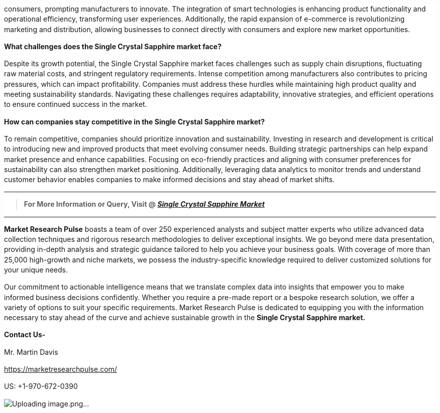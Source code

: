 consumers, prompting manufacturers to innovate. The integration of smart technologies is enhancing product functionality and operational efficiency, transforming user experiences. Additionally, the rapid expansion of e-commerce is revolutionizing marketing and distribution, allowing businesses to connect directly with consumers and explore new market opportunities.</p><p><strong>What challenges does the Single Crystal Sapphire market face?</strong></p><p>Despite its growth potential, the Single Crystal Sapphire market faces challenges such as supply chain disruptions, fluctuating raw material costs, and stringent regulatory requirements. Intense competition among manufacturers also contributes to pricing pressures, which can impact profitability. Companies must address these hurdles while maintaining high product quality and meeting sustainability standards. Navigating these challenges requires adaptability, innovative strategies, and efficient operations to ensure continued success in the market.</p><p><strong>How can companies stay competitive in the Single Crystal Sapphire market?</strong></p><p>To remain competitive, companies should prioritize innovation and sustainability. Investing in research and development is critical to introducing new and improved products that meet evolving consumer needs. Building strategic partnerships can help expand market presence and enhance capabilities. Focusing on eco-friendly practices and aligning with consumer preferences for sustainability can also strengthen market positioning. Additionally, leveraging data analytics to monitor trends and understand customer behavior enables companies to make informed decisions and stay ahead of market shifts.</p><hr /><blockquote><p><strong>For More Information or Query, Visit @&nbsp;<em><a href="https://marketresearchpulse.com/report/12781/single-crystal-sapphire-market?utm_source=Linkedin&utm_medium=0114">Single Crystal Sapphire Market</a></em></strong></p></blockquote><hr /><p><strong>Market Research Pulse</strong> boasts a team of over 250 experienced analysts and subject matter experts who utilize advanced data collection techniques and rigorous research methodologies to deliver exceptional insights. We go beyond mere data presentation, providing in-depth analysis and strategic guidance tailored to help you achieve your business goals. With coverage of more than 25,000 high-growth and niche markets, we possess the industry-specific knowledge required to deliver customized solutions for your unique needs.</p><p>Our commitment to actionable intelligence means that we translate complex data into insights that empower you to make informed business decisions confidently. Whether you require a pre-made report or a bespoke research solution, we offer a variety of options to suit your specific requirements. Market Research Pulse is dedicated to equipping you with the information necessary to stay ahead of the curve and achieve sustainable growth in the <strong>Single Crystal Sapphire market.</strong></p><p><strong>Contact Us-</strong></p><p>Mr. Martin Davis</p><p>https://marketresearchpulse.com/</p><p>US: +1-970-672-0390</p>
![Uploading image.png…]()
